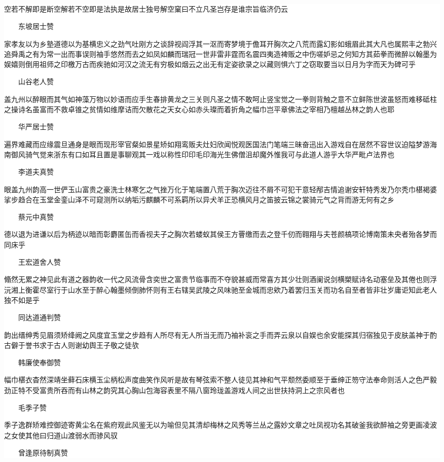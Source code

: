 空若不解即是断空解若不空即是法执是故居士独号解空窠曰不立凡圣岂存是谁宗旨临济仍云

　　东坡居士赞

家孝友以为乡塾道德以为基横忠义之劲气吐刚方之谈辞视阎浮其一沤而寄梦境于儋耳开胸次之八荒而露幻影如蛾眉此其大凡也属熙丰之勃兴追舜禹之有为常一出而事误则袖手悠然而去之如凤如麟而瑞冠一世非雷非霆而名震四夷造裨贩之中伤嗟妒忌之何知方其茹拳而微醉以翰墨为娱嬉则倒用祖师之印檄万古而疾驰如河汉之流无有穷极如烟云之出无有定姿欲录之以藏则惧六丁之窃取要当以日月为字而天为碑可乎

　　山谷老人赞

盖九州以醉眼而其气如神藻万物以妙语而应手生春排黄龙之三关则凡圣之情不敢呵止竖宝觉之一拳则背触之意不立鲜陈世波虽怒而难移砥柱之操诗名虽富而不救卓锥之贫情如维摩诘而欠散花之天女心如赤头璨而着折角之幅巾岂平章佛法之宰相乃檀越丛林之韵人也耶

　　华严居士赞

遍界难藏而应缘震旦通身是眼而现形宰官粲如景星矫如翔鸾贩夫灶妇欣闻悦观医国法门笔端三昧奋迅出入游戏自在居然不容世议迫隘梦游海南御风骑气觉来浙东有口如耳且置是事聊观其一戏以称性印印毛印海光生佛僧沮却魔外惟我可与此道人游乎大华严毗卢法界也

　　李道夫真赞

眼盖九州韵高一世俨玉山富贵之豪洗士林寒乞之气挫万化于笔端置八荒于胸次迈往不屑不可犯干意轻邴吉情追谢安轩特秀发乃尔秃巾椹褐婆挲步趋合在玉堂金銮山泽不可窥测所以纳垢污麒麟不可系羁所以异犬羊正恐横风月之笛披云锦之裳骑元气之背而游无何有之乡

　　蔡元中真赞

德以退为进谦以后为柄迹以暗而彰麝匿缶而香视夫子之胸次若蝼蚁其侯王方罾缴而去之登千仞而翱翔与夫苍颜槁项论博南策未央者殆各梦而同床乎

　　王宏道舍人赞

翛然无累之神见此有道之器韵收一代之风流骨含奕世之富贵节临事而不夺貌甚威而常喜方其少壮则酒阑说剑横槊赋诗名动塞垒及其倦也则浮沅湘上衡霍尽室行于山水至于醉心翰墨倾倒肺怀则有王右辖吴武陵之风味驰至金城而忠欸乃着罢归玉关而功名自至者皆非壮岁庸讵知此老人独不如是乎

　　同达道通判赞

韵出缙绅秀见眉须矫绛阙之风度宜玉堂之步趋有人所尽有无人所当无而乃袖补衮之手而弄云泉以自娱也余安能探其归宿独见于皮肤盖神于酌古僻于誉书求于古人则谢幼舆王子敬之徒欤

　　韩廉使奉御赞

幅巾椹衣杳然深靖坐藓石床横玉尘柄松声度曲笑作风听是故有琴弦索不整人徒见其神和气平颓然委顺至于垂绅正笏守法奉命则活人之色严毅劲正特不受富贵所吞而有山林之韵究其心胸山包海容表里不隔八窗玲珑盖游戏人间之出世扶持洞上之宗风者也

　　毛季子赞

季子逸群矫难控御迹寄黄尘名在紫府观此风鉴无以为喻但见其清却梅林之风秀等兰丛之露妙文章之吐凤视功名其破釜我欲醉袖之旁更画凌波之女使其他曰归道山渡弱水而骖风驭

　　曾逢原待制真赞

